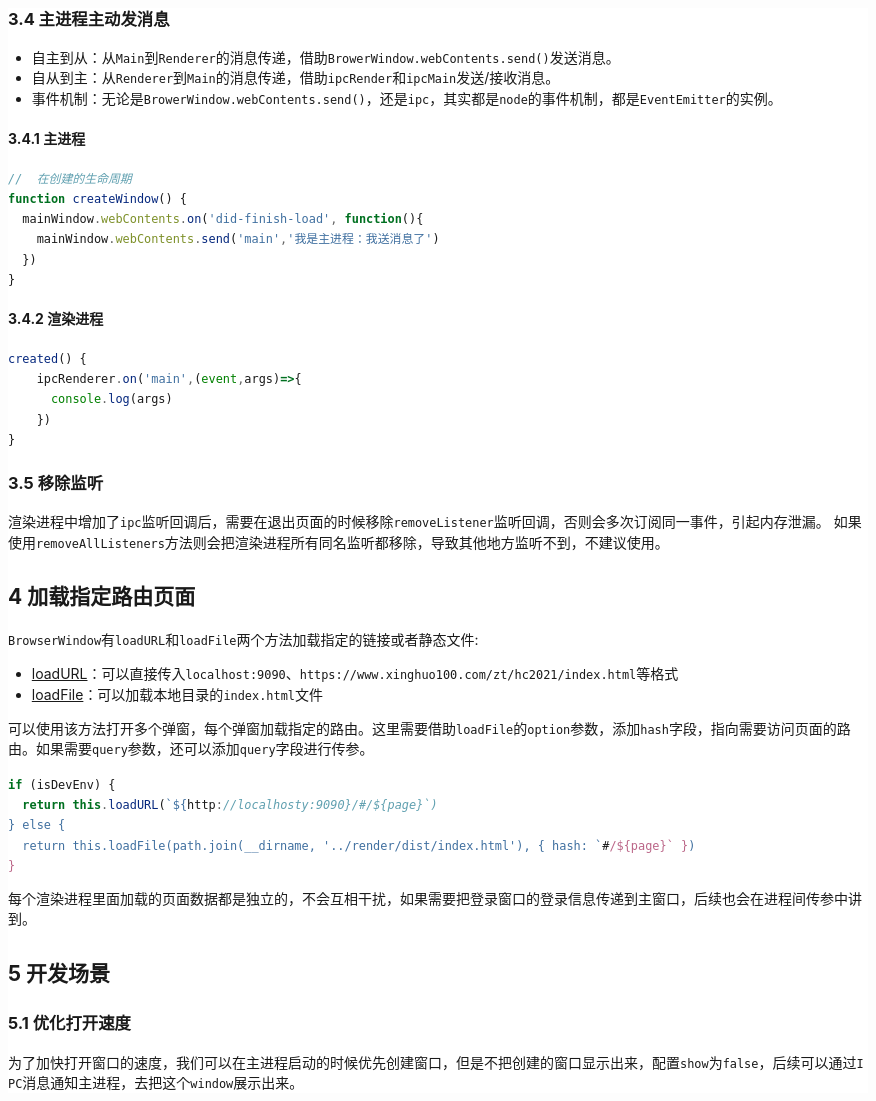 ### 3.4 主进程主动发消息
- 自主到从：从`Main`到`Renderer`的消息传递，借助`BrowerWindow.webContents.send()`发送消息。
- 自从到主：从`Renderer`到`Main`的消息传递，借助`ipcRender`和`ipcMain`发送/接收消息。
- 事件机制：无论是`BrowerWindow.webContents.send()`，还是`ipc`，其实都是`node`的事件机制，都是`EventEmitter`的实例。

#### 3.4.1 主进程
```js
//	在创建的生命周期
function createWindow() {
  mainWindow.webContents.on('did-finish-load', function(){
    mainWindow.webContents.send('main','我是主进程：我送消息了')
  })
}
```

#### 3.4.2 渲染进程
```js
created() {
    ipcRenderer.on('main',(event,args)=>{
      console.log(args)
    })
}
```

### 3.5 移除监听
渲染进程中增加了`ipc`监听回调后，需要在退出页面的时候移除`removeListener`监听回调，否则会多次订阅同一事件，引起内存泄漏。
如果使用`removeAllListeners`方法则会把渲染进程所有同名监听都移除，导致其他地方监听不到，不建议使用。

## 4 加载指定路由页面
`BrowserWindow`有`loadURL`和`loadFile`两个方法加载指定的链接或者静态文件:
- [loadURL](https://www.electronjs.org/docs/latest/api/browser-window#winloadurlurl-options)：可以直接传入`localhost:9090`、`https://www.xinghuo100.com/zt/hc2021/index.html`等格式
- [loadFile](https://www.electronjs.org/docs/latest/api/browser-window#winloadfilefilepath-options)：可以加载本地目录的`index.html`文件

可以使用该方法打开多个弹窗，每个弹窗加载指定的路由。这里需要借助`loadFile`的`option`参数，添加`hash`字段，指向需要访问页面的路由。如果需要`query`参数，还可以添加`query`字段进行传参。

```js
if (isDevEnv) {
  return this.loadURL(`${http://localhosty:9090}/#/${page}`)
} else {
  return this.loadFile(path.join(__dirname, '../render/dist/index.html'), { hash: `#/${page}` })
}
```
每个渲染进程里面加载的页面数据都是独立的，不会互相干扰，如果需要把登录窗口的登录信息传递到主窗口，后续也会在进程间传参中讲到。

## 5 开发场景

### 5.1 优化打开速度
为了加快打开窗口的速度，我们可以在主进程启动的时候优先创建窗口，但是不把创建的窗口显示出来，配置`show`为`false`，后续可以通过`IPC`消息通知主进程，去把这个`window`展示出来。

